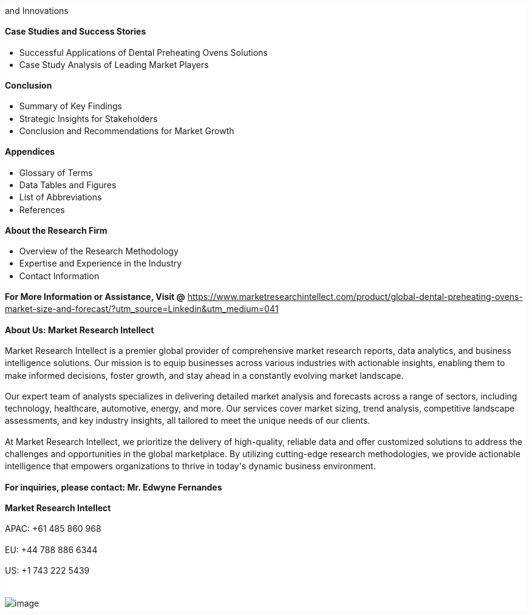 and Innovations</li></ul><p><strong>Case Studies and Success Stories</strong></p><ul><li>Successful Applications of Dental Preheating Ovens Solutions</li><li>Case Study Analysis of Leading Market Players</li></ul><p><strong>Conclusion</strong></p><ul><li>Summary of Key Findings</li><li>Strategic Insights for Stakeholders</li><li>Conclusion and Recommendations for Market Growth</li></ul><p><strong>Appendices</strong></p><ul><li>Glossary of Terms</li><li>Data Tables and Figures</li><li>List of Abbreviations</li><li>References</li></ul><p><strong>About the Research Firm</strong></p><ul><li>Overview of the Research Methodology</li><li>Expertise and Experience in the Industry</li><li>Contact Information</li></ul></div><div class="article-main__content" data-test-id="publishing-text-block"><p><span class="font-[700]"><strong>For More Information or Assistance, Visit @</strong>&nbsp;<a href="https://www.marketresearchintellect.com/product/global-dental-preheating-ovens-market-size-and-forecast/?utm_source=Linkedin&utm_medium=041">https://www.marketresearchintellect.com/product/global-dental-preheating-ovens-market-size-and-forecast/?utm_source=Linkedin&utm_medium=041</a></span></p><p><strong>About Us: Market Research Intellect</strong></p><p>Market Research Intellect is a premier global provider of comprehensive market research reports, data analytics, and business intelligence solutions. Our mission is to equip businesses across various industries with actionable insights, enabling them to make informed decisions, foster growth, and stay ahead in a constantly evolving market landscape.</p><p>Our expert team of analysts specializes in delivering detailed market analysis and forecasts across a range of sectors, including technology, healthcare, automotive, energy, and more. Our services cover market sizing, trend analysis, competitive landscape assessments, and key industry insights, all tailored to meet the unique needs of our clients.</p><p>At Market Research Intellect, we prioritize the delivery of high-quality, reliable data and offer customized solutions to address the challenges and opportunities in the global marketplace. By utilizing cutting-edge research methodologies, we provide actionable intelligence that empowers organizations to thrive in today's dynamic business environment.</p><p><strong>For inquiries, please contact: Mr. Edwyne Fernandes</strong></p><p><strong>Market Research Intellect</strong></p><p>APAC: +61 485 860 968</p><p>EU: +44 788 886 6344</p><p>US: +1 743 222 5439</p></div><div class="article-main__content" data-test-id="publishing-text-block">&nbsp;</div>
![image](https://github.com/user-attachments/assets/e7a6f84a-f7e4-48c2-844d-54317bf18677)
